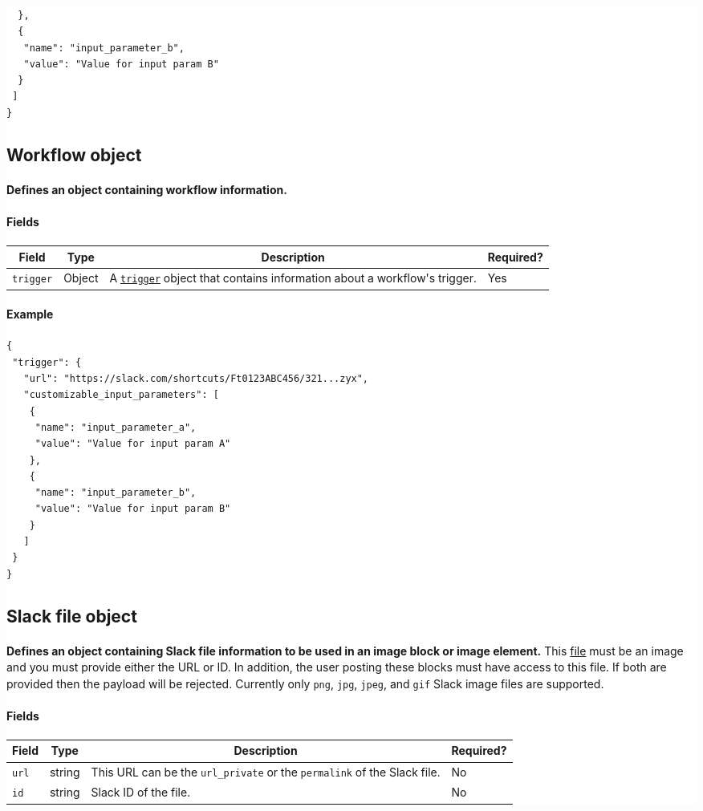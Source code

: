 ```
  },
  {
   "name": "input_parameter_b",
   "value": "Value for input param B"
  }
 ]
}

```

## Workflow object [](https://api.slack.com/reference/block-kit/composition-objects#workflow)[](https://api.slack.com/reference/block-kit/composition-objects#workflow)
**Defines an object containing workflow information.**
#### Fields[](https://api.slack.com/reference/block-kit/composition-objects#workflow__fields)[](https://api.slack.com/reference/block-kit/composition-objects#workflow__fields)
Field | Type | Description | Required?  
---|---|---|---  
`trigger` | Object | A [`trigger`](https://api.slack.com/reference/block-kit/composition-objects#trigger) object that contains information about a workflow's trigger. | Yes  
#### Example[](https://api.slack.com/reference/block-kit/composition-objects#workflow__example)[](https://api.slack.com/reference/block-kit/composition-objects#workflow__example)
```
{
 "trigger": {
   "url": "https://slack.com/shortcuts/Ft0123ABC456/321...zyx",
   "customizable_input_parameters": [
    {
     "name": "input_parameter_a",
     "value": "Value for input param A"
    },
    {
     "name": "input_parameter_b",
     "value": "Value for input param B"
    }
   ]
 }
}

```

## Slack file object [](https://api.slack.com/reference/block-kit/composition-objects#slack_file)[](https://api.slack.com/reference/block-kit/composition-objects#slack_file)
**Defines an object containing Slack file information to be used in an image block or image element.**
This [file](https://api.slack.com/types/file) must be an image and you must provide either the URL or ID. In addition, the user posting these blocks must have access to this file. If both are provided then the payload will be rejected. Currently only `png`, `jpg`, `jpeg`, and `gif` Slack image files are supported.
#### Fields[](https://api.slack.com/reference/block-kit/composition-objects#slack_file__fields)[](https://api.slack.com/reference/block-kit/composition-objects#slack_file__fields)
Field | Type | Description | Required?  
---|---|---|---  
`url` | string | This URL can be the `url_private` or the `permalink` of the Slack file. | No  
`id` | string | Slack ID of the file. | No  